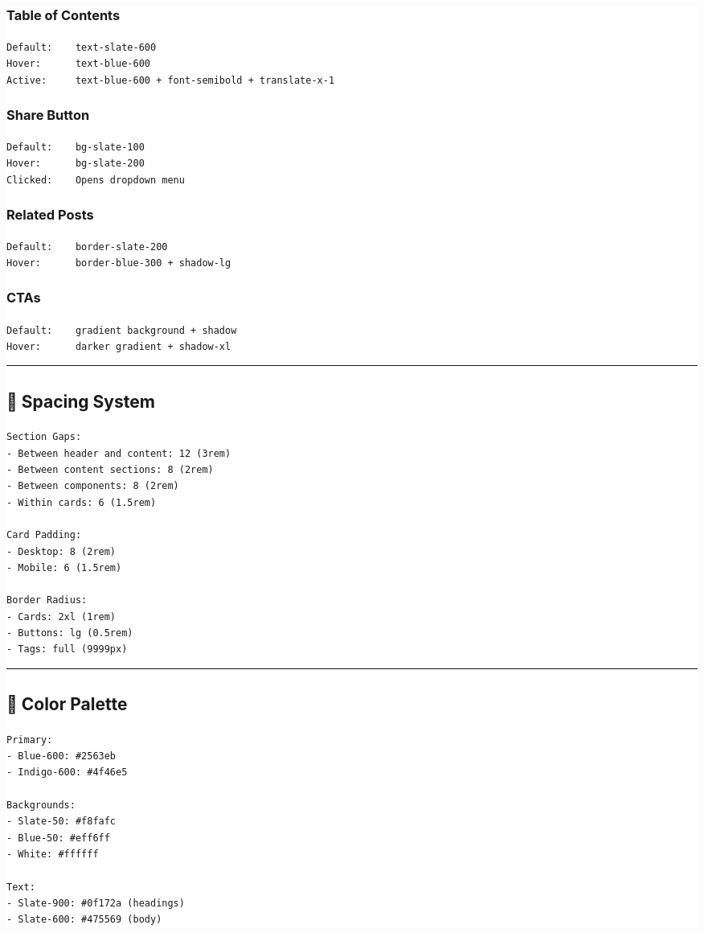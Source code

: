 ### **Table of Contents**
```
Default:    text-slate-600
Hover:      text-blue-600
Active:     text-blue-600 + font-semibold + translate-x-1
```

### **Share Button**
```
Default:    bg-slate-100
Hover:      bg-slate-200
Clicked:    Opens dropdown menu
```

### **Related Posts**
```
Default:    border-slate-200
Hover:      border-blue-300 + shadow-lg
```

### **CTAs**
```
Default:    gradient background + shadow
Hover:      darker gradient + shadow-xl
```

---

## 📏 Spacing System

```
Section Gaps:
- Between header and content: 12 (3rem)
- Between content sections: 8 (2rem)
- Between components: 8 (2rem)
- Within cards: 6 (1.5rem)

Card Padding:
- Desktop: 8 (2rem)
- Mobile: 6 (1.5rem)

Border Radius:
- Cards: 2xl (1rem)
- Buttons: lg (0.5rem)
- Tags: full (9999px)
```

---

## 🎨 Color Palette

```
Primary:
- Blue-600: #2563eb
- Indigo-600: #4f46e5

Backgrounds:
- Slate-50: #f8fafc
- Blue-50: #eff6ff
- White: #ffffff

Text:
- Slate-900: #0f172a (headings)
- Slate-600: #475569 (body)
```